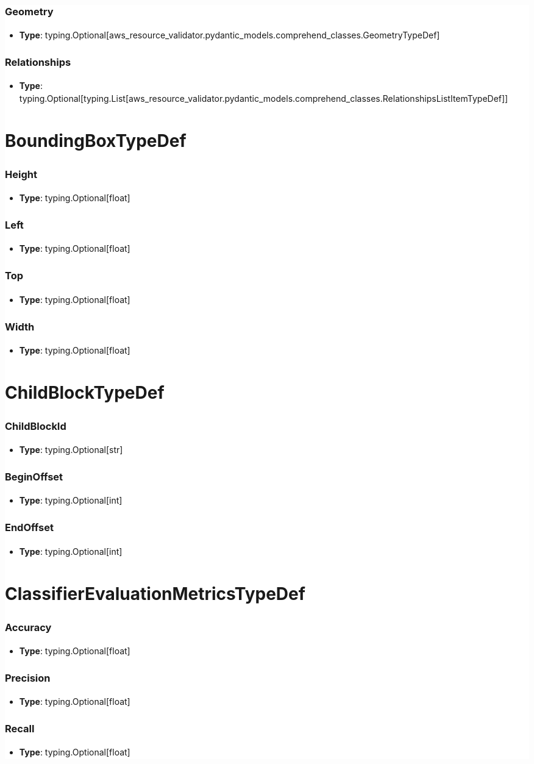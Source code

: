 ### Geometry
- **Type**: typing.Optional[aws_resource_validator.pydantic_models.comprehend_classes.GeometryTypeDef]

### Relationships
- **Type**: typing.Optional[typing.List[aws_resource_validator.pydantic_models.comprehend_classes.RelationshipsListItemTypeDef]]


# BoundingBoxTypeDef

### Height
- **Type**: typing.Optional[float]

### Left
- **Type**: typing.Optional[float]

### Top
- **Type**: typing.Optional[float]

### Width
- **Type**: typing.Optional[float]


# ChildBlockTypeDef

### ChildBlockId
- **Type**: typing.Optional[str]

### BeginOffset
- **Type**: typing.Optional[int]

### EndOffset
- **Type**: typing.Optional[int]


# ClassifierEvaluationMetricsTypeDef

### Accuracy
- **Type**: typing.Optional[float]

### Precision
- **Type**: typing.Optional[float]

### Recall
- **Type**: typing.Optional[float]

